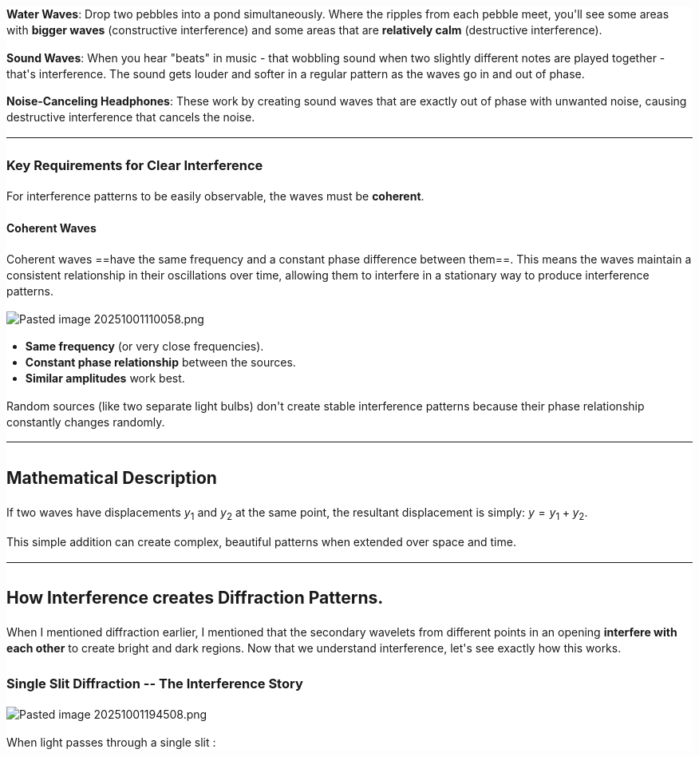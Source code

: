 **Water Waves**: Drop two pebbles into a pond simultaneously. Where the ripples from each pebble meet, you'll see some areas with **bigger waves** (constructive interference) and some areas that are **relatively calm** (destructive interference).

**Sound Waves**: When you hear "beats" in music - that wobbling sound when two slightly different notes are played together - that's interference. The sound gets louder and softer in a regular pattern as the waves go in and out of phase.

**Noise-Canceling Headphones**: These work by creating sound waves that are exactly out of phase with unwanted noise, causing destructive interference that cancels the noise.

---
### Key Requirements for Clear Interference

For interference patterns to be easily observable, the waves must be **coherent**.

#### Coherent Waves

Coherent waves ==have the same frequency and a constant phase difference between them==. This means the waves maintain a consistent relationship in their oscillations over time, allowing them to interfere in a stationary way to produce interference patterns.

![Pasted image 20251001110058.png](/img/user/media/Pasted%20image%2020251001110058.png)


- **Same frequency** (or very close frequencies).
- **Constant phase relationship** between the sources.
- **Similar amplitudes** work best.

Random sources (like two separate light bulbs) don't create stable interference patterns because their phase relationship constantly changes randomly.

---
## Mathematical Description

If two waves have displacements $y_1$ and $y_2$ at the same point, the resultant displacement is simply: $y = y_1 + y_2$.

This simple addition can create complex, beautiful patterns when extended over space and time.

---
## How Interference creates Diffraction Patterns.

When I mentioned diffraction earlier, I mentioned that the secondary wavelets from different points in an opening **interfere with each other** to create bright and dark regions. Now that we understand interference, let's see exactly how this works.

### Single Slit Diffraction -- The Interference Story

![Pasted image 20251001194508.png](/img/user/media/Pasted%20image%2020251001194508.png)



When light passes through a single slit :[](https://phys.libretexts.org/Courses/Prince_Georges_Community_College/PHY_2040:_General_Physics_III/06:_Wave_Optics/6.2:_Diffraction)
